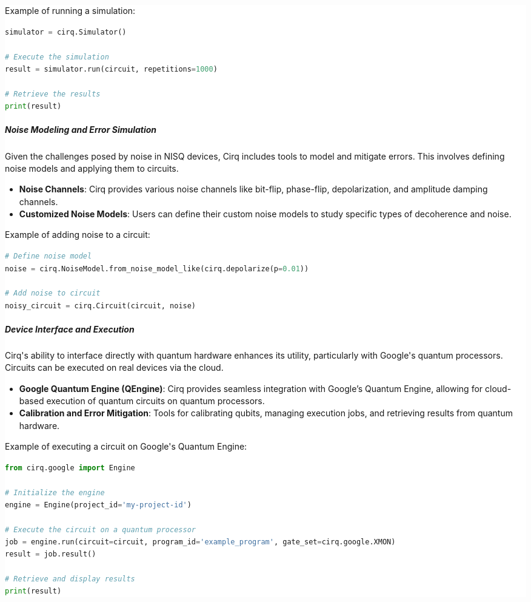 Example of running a simulation:

```python
simulator = cirq.Simulator()

# Execute the simulation
result = simulator.run(circuit, repetitions=1000)

# Retrieve the results
print(result)
```

##### Noise Modeling and Error Simulation

Given the challenges posed by noise in NISQ devices, Cirq includes tools to model and mitigate errors. This involves defining noise models and applying them to circuits.

- **Noise Channels**: Cirq provides various noise channels like bit-flip, phase-flip, depolarization, and amplitude damping channels.
- **Customized Noise Models**: Users can define their custom noise models to study specific types of decoherence and noise.

Example of adding noise to a circuit:

```python
# Define noise model
noise = cirq.NoiseModel.from_noise_model_like(cirq.depolarize(p=0.01))

# Add noise to circuit
noisy_circuit = cirq.Circuit(circuit, noise)
```

##### Device Interface and Execution

Cirq's ability to interface directly with quantum hardware enhances its utility, particularly with Google's quantum processors. Circuits can be executed on real devices via the cloud.

- **Google Quantum Engine (QEngine)**: Cirq provides seamless integration with Google’s Quantum Engine, allowing for cloud-based execution of quantum circuits on quantum processors.
- **Calibration and Error Mitigation**: Tools for calibrating qubits, managing execution jobs, and retrieving results from quantum hardware.

Example of executing a circuit on Google's Quantum Engine:

```python
from cirq.google import Engine

# Initialize the engine
engine = Engine(project_id='my-project-id')

# Execute the circuit on a quantum processor
job = engine.run(circuit=circuit, program_id='example_program', gate_set=cirq.google.XMON)
result = job.result()

# Retrieve and display results
print(result)
```
